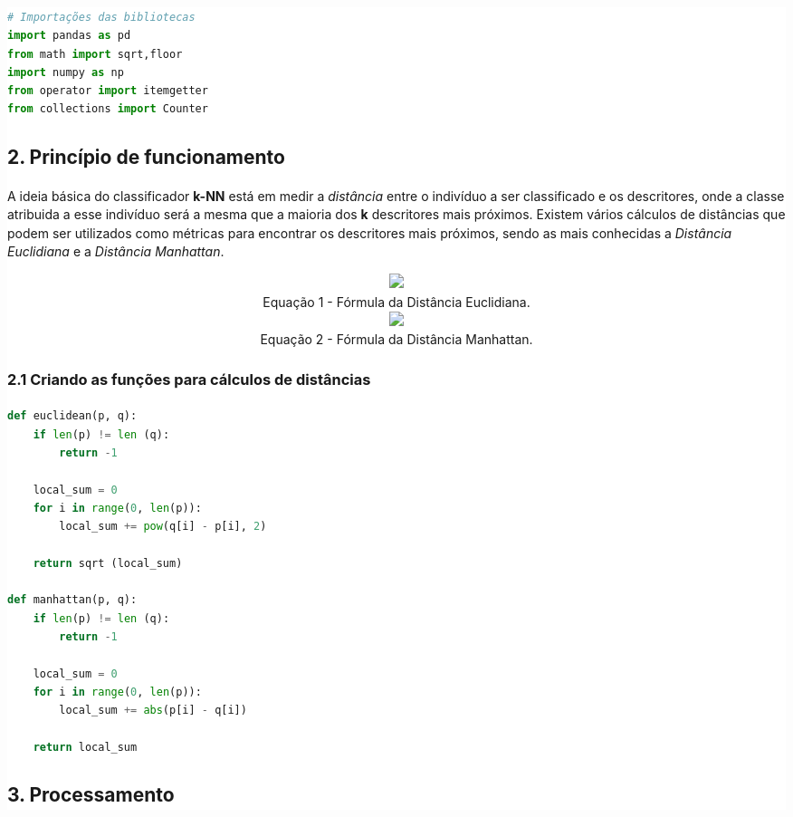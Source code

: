 
```python
# Importações das bibliotecas
import pandas as pd
from math import sqrt,floor
import numpy as np
from operator import itemgetter
from collections import Counter
```

## 2. Princípio de funcionamento

A ideia básica do classificador **k-NN** está em medir a *distância* entre o indivíduo a ser classificado e os descritores, onde a classe atribuida a esse indivíduo será a mesma que a maioria dos **k** descritores mais próximos. Existem vários cálculos de distâncias que podem ser utilizados como métricas para encontrar os descritores mais próximos, sendo as mais conhecidas a *Distância Euclidiana* e a *Distância Manhattan*. 

<center>
    <img src="https://wikimedia.org/api/rest_v1/media/math/render/svg/795b967db2917cdde7c2da2d1ee327eb673276c0" width="450">
    <figcaption style="clear:both">Equação 1 - Fórmula da Distância Euclidiana.</figcaption>
    <img src="https://wikimedia.org/api/rest_v1/media/math/render/svg/02436c34fc9562eb170e2e2cfddbb3303075b28e"  width="400">
    <figcaption style="clear:both">Equação 2 - Fórmula da Distância Manhattan.</figcaption>
</center>

### 2.1 Criando as funções para cálculos de distâncias


```python
def euclidean(p, q):
    if len(p) != len (q):
        return -1
    
    local_sum = 0
    for i in range(0, len(p)):
        local_sum += pow(q[i] - p[i], 2)
    
    return sqrt (local_sum)

def manhattan(p, q):
    if len(p) != len (q):
        return -1
    
    local_sum = 0
    for i in range(0, len(p)):
        local_sum += abs(p[i] - q[i])
    
    return local_sum
```

## 3. Processamento
